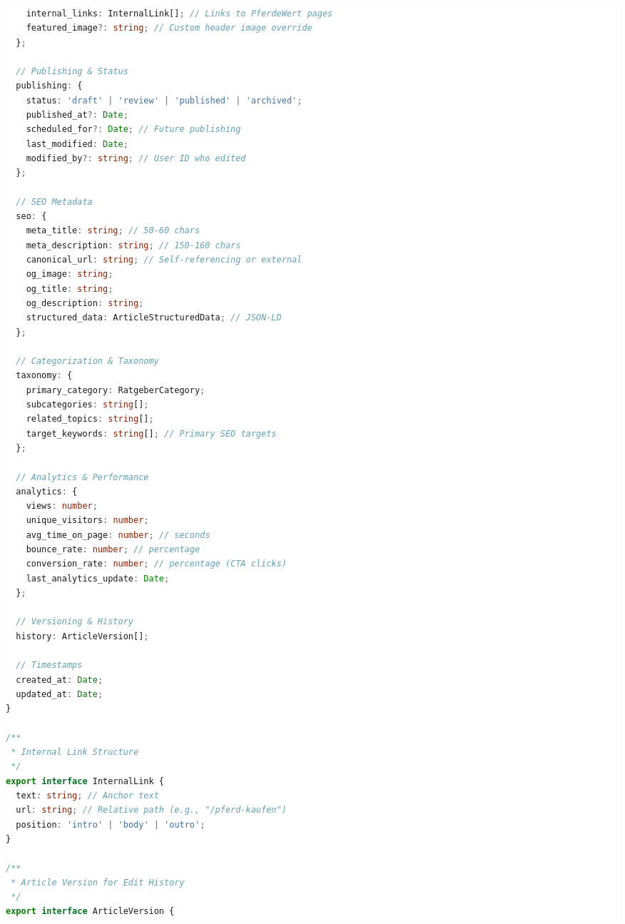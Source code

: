 ```typescript
    internal_links: InternalLink[]; // Links to PferdeWert pages
    featured_image?: string; // Custom header image override
  };

  // Publishing & Status
  publishing: {
    status: 'draft' | 'review' | 'published' | 'archived';
    published_at?: Date;
    scheduled_for?: Date; // Future publishing
    last_modified: Date;
    modified_by?: string; // User ID who edited
  };

  // SEO Metadata
  seo: {
    meta_title: string; // 50-60 chars
    meta_description: string; // 150-160 chars
    canonical_url: string; // Self-referencing or external
    og_image: string;
    og_title: string;
    og_description: string;
    structured_data: ArticleStructuredData; // JSON-LD
  };

  // Categorization & Taxonomy
  taxonomy: {
    primary_category: RatgeberCategory;
    subcategories: string[];
    related_topics: string[];
    target_keywords: string[]; // Primary SEO targets
  };

  // Analytics & Performance
  analytics: {
    views: number;
    unique_visitors: number;
    avg_time_on_page: number; // seconds
    bounce_rate: number; // percentage
    conversion_rate: number; // percentage (CTA clicks)
    last_analytics_update: Date;
  };

  // Versioning & History
  history: ArticleVersion[];

  // Timestamps
  created_at: Date;
  updated_at: Date;
}

/**
 * Internal Link Structure
 */
export interface InternalLink {
  text: string; // Anchor text
  url: string; // Relative path (e.g., "/pferd-kaufen")
  position: 'intro' | 'body' | 'outro';
}

/**
 * Article Version for Edit History
 */
export interface ArticleVersion {
```